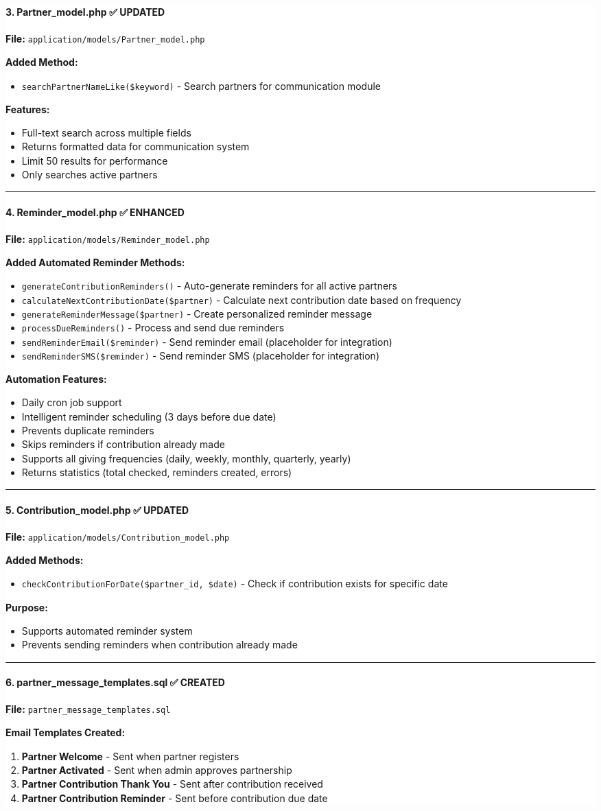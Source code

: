 #### 3. **Partner_model.php** ✅ UPDATED
**File:** `application/models/Partner_model.php`

**Added Method:**
- `searchPartnerNameLike($keyword)` - Search partners for communication module

**Features:**
- Full-text search across multiple fields
- Returns formatted data for communication system
- Limit 50 results for performance
- Only searches active partners

---

#### 4. **Reminder_model.php** ✅ ENHANCED
**File:** `application/models/Reminder_model.php`

**Added Automated Reminder Methods:**
- `generateContributionReminders()` - Auto-generate reminders for all active partners
- `calculateNextContributionDate($partner)` - Calculate next contribution date based on frequency
- `generateReminderMessage($partner)` - Create personalized reminder message
- `processDueReminders()` - Process and send due reminders
- `sendReminderEmail($reminder)` - Send reminder email (placeholder for integration)
- `sendReminderSMS($reminder)` - Send reminder SMS (placeholder for integration)

**Automation Features:**
- Daily cron job support
- Intelligent reminder scheduling (3 days before due date)
- Prevents duplicate reminders
- Skips reminders if contribution already made
- Supports all giving frequencies (daily, weekly, monthly, quarterly, yearly)
- Returns statistics (total checked, reminders created, errors)

---

#### 5. **Contribution_model.php** ✅ UPDATED
**File:** `application/models/Contribution_model.php`

**Added Methods:**
- `checkContributionForDate($partner_id, $date)` - Check if contribution exists for specific date

**Purpose:**
- Supports automated reminder system
- Prevents sending reminders when contribution already made

---

#### 6. **partner_message_templates.sql** ✅ CREATED
**File:** `partner_message_templates.sql`

**Email Templates Created:**
1. **Partner Welcome** - Sent when partner registers
2. **Partner Activated** - Sent when admin approves partnership
3. **Partner Contribution Thank You** - Sent after contribution received
4. **Partner Contribution Reminder** - Sent before contribution due date
